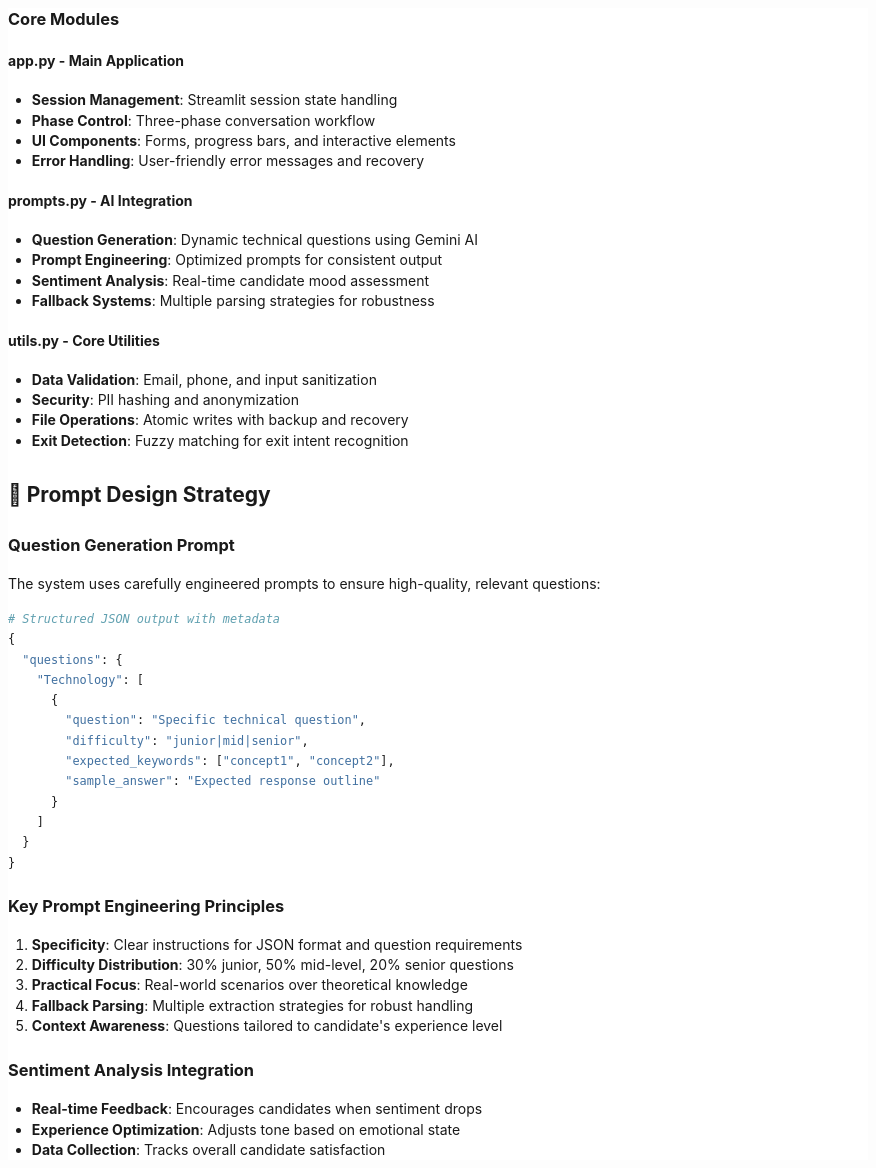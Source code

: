 ### Core Modules

#### app.py - Main Application
- **Session Management**: Streamlit session state handling
- **Phase Control**: Three-phase conversation workflow
- **UI Components**: Forms, progress bars, and interactive elements
- **Error Handling**: User-friendly error messages and recovery

#### prompts.py - AI Integration
- **Question Generation**: Dynamic technical questions using Gemini AI
- **Prompt Engineering**: Optimized prompts for consistent output
- **Sentiment Analysis**: Real-time candidate mood assessment
- **Fallback Systems**: Multiple parsing strategies for robustness

#### utils.py - Core Utilities
- **Data Validation**: Email, phone, and input sanitization
- **Security**: PII hashing and anonymization
- **File Operations**: Atomic writes with backup and recovery
- **Exit Detection**: Fuzzy matching for exit intent recognition

## 🎯 Prompt Design Strategy

### Question Generation Prompt

The system uses carefully engineered prompts to ensure high-quality, relevant questions:

```python
# Structured JSON output with metadata
{
  "questions": {
    "Technology": [
      {
        "question": "Specific technical question",
        "difficulty": "junior|mid|senior", 
        "expected_keywords": ["concept1", "concept2"],
        "sample_answer": "Expected response outline"
      }
    ]
  }
}
```

### Key Prompt Engineering Principles

1. **Specificity**: Clear instructions for JSON format and question requirements
2. **Difficulty Distribution**: 30% junior, 50% mid-level, 20% senior questions
3. **Practical Focus**: Real-world scenarios over theoretical knowledge
4. **Fallback Parsing**: Multiple extraction strategies for robust handling
5. **Context Awareness**: Questions tailored to candidate's experience level

### Sentiment Analysis Integration
- **Real-time Feedback**: Encourages candidates when sentiment drops
- **Experience Optimization**: Adjusts tone based on emotional state
- **Data Collection**: Tracks overall candidate satisfaction
